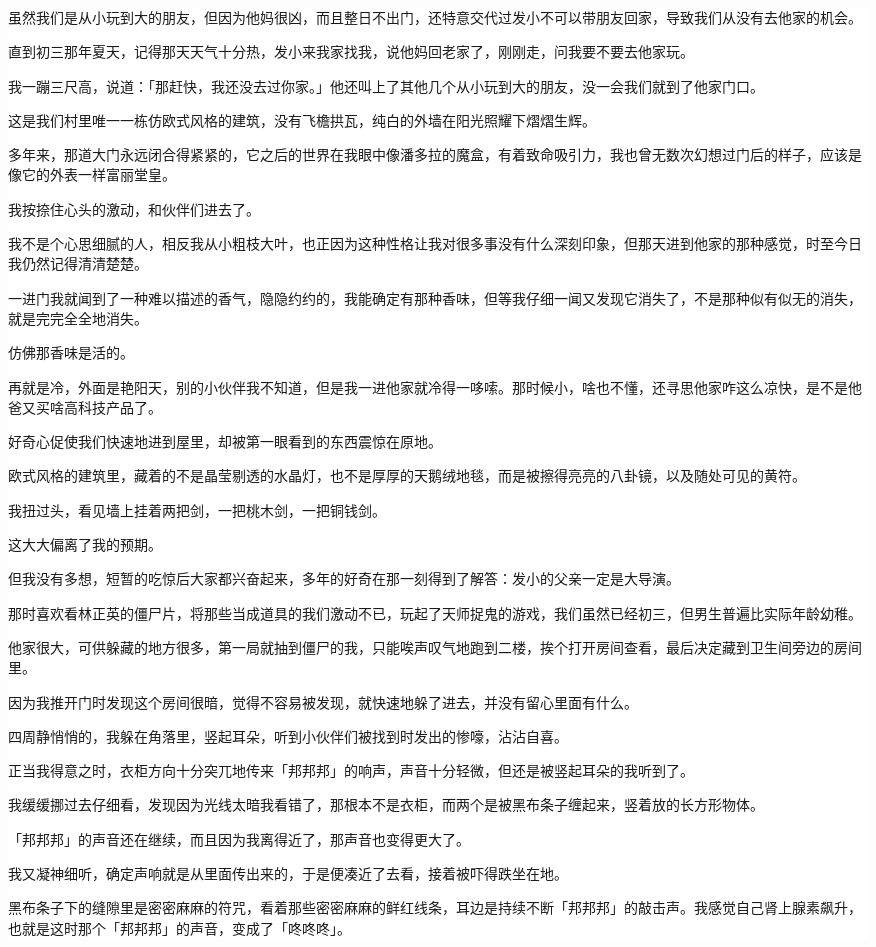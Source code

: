 
虽然我们是从小玩到大的朋友，但因为他妈很凶，而且整日不出门，还特意交代过发小不可以带朋友回家，导致我们从没有去他家的机会。 


直到初三那年夏天，记得那天天气十分热，发小来我家找我，说他妈回老家了，刚刚走，问我要不要去他家玩。


我一蹦三尺高，说道：「那赶快，我还没去过你家。」他还叫上了其他几个从小玩到大的朋友，没一会我们就到了他家门口。


这是我们村里唯一一栋仿欧式风格的建筑，没有飞檐拱瓦，纯白的外墙在阳光照耀下熠熠生辉。


多年来，那道大门永远闭合得紧紧的，它之后的世界在我眼中像潘多拉的魔盒，有着致命吸引力，我也曾无数次幻想过门后的样子，应该是像它的外表一样富丽堂皇。


我按捺住心头的激动，和伙伴们进去了。


我不是个心思细腻的人，相反我从小粗枝大叶，也正因为这种性格让我对很多事没有什么深刻印象，但那天进到他家的那种感觉，时至今日我仍然记得清清楚楚。


一进门我就闻到了一种难以描述的香气，隐隐约约的，我能确定有那种香味，但等我仔细一闻又发现它消失了，不是那种似有似无的消失，就是完完全全地消失。


仿佛那香味是活的。


再就是冷，外面是艳阳天，别的小伙伴我不知道，但是我一进他家就冷得一哆嗦。那时候小，啥也不懂，还寻思他家咋这么凉快，是不是他爸又买啥高科技产品了。


好奇心促使我们快速地进到屋里，却被第一眼看到的东西震惊在原地。


欧式风格的建筑里，藏着的不是晶莹剔透的水晶灯，也不是厚厚的天鹅绒地毯，而是被擦得亮亮的八卦镜，以及随处可见的黄符。


我扭过头，看见墙上挂着两把剑，一把桃木剑，一把铜钱剑。


这大大偏离了我的预期。


但我没有多想，短暂的吃惊后大家都兴奋起来，多年的好奇在那一刻得到了解答：发小的父亲一定是大导演。


那时喜欢看林正英的僵尸片，将那些当成道具的我们激动不已，玩起了天师捉鬼的游戏，我们虽然已经初三，但男生普遍比实际年龄幼稚。


他家很大，可供躲藏的地方很多，第一局就抽到僵尸的我，只能唉声叹气地跑到二楼，挨个打开房间查看，最后决定藏到卫生间旁边的房间里。


因为我推开门时发现这个房间很暗，觉得不容易被发现，就快速地躲了进去，并没有留心里面有什么。


四周静悄悄的，我躲在角落里，竖起耳朵，听到小伙伴们被找到时发出的惨嚎，沾沾自喜。


正当我得意之时，衣柜方向十分突兀地传来「邦邦邦」的响声，声音十分轻微，但还是被竖起耳朵的我听到了。


我缓缓挪过去仔细看，发现因为光线太暗我看错了，那根本不是衣柜，而两个是被黑布条子缠起来，竖着放的长方形物体。


「邦邦邦」的声音还在继续，而且因为我离得近了，那声音也变得更大了。


我又凝神细听，确定声响就是从里面传出来的，于是便凑近了去看，接着被吓得跌坐在地。


黑布条子下的缝隙里是密密麻麻的符咒，看着那些密密麻麻的鲜红线条，耳边是持续不断「邦邦邦」的敲击声。我感觉自己肾上腺素飙升，也就是这时那个「邦邦邦」的声音，变成了「咚咚咚」。


